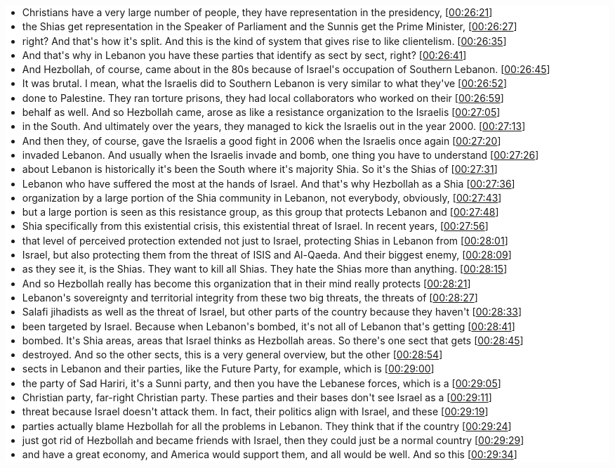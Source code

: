 *  Christians have a very large number of people, they have representation in the presidency, [[00:26:21](https://www.youtube.com/watch?v=zZNoV9wkNDw&t=1581.52s)]
*  the Shias get representation in the Speaker of Parliament and the Sunnis get the Prime Minister, [[00:26:27](https://www.youtube.com/watch?v=zZNoV9wkNDw&t=1587.52s)]
*  right? And that's how it's split. And this is the kind of system that gives rise to like clientelism. [[00:26:35](https://www.youtube.com/watch?v=zZNoV9wkNDw&t=1595.84s)]
*  And that's why in Lebanon you have these parties that identify as sect by sect, right? [[00:26:41](https://www.youtube.com/watch?v=zZNoV9wkNDw&t=1601.52s)]
*  And Hezbollah, of course, came about in the 80s because of Israel's occupation of Southern Lebanon. [[00:26:45](https://www.youtube.com/watch?v=zZNoV9wkNDw&t=1605.68s)]
*  It was brutal. I mean, what the Israelis did to Southern Lebanon is very similar to what they've [[00:26:52](https://www.youtube.com/watch?v=zZNoV9wkNDw&t=1612.96s)]
*  done to Palestine. They ran torture prisons, they had local collaborators who worked on their [[00:26:59](https://www.youtube.com/watch?v=zZNoV9wkNDw&t=1619.3600000000001s)]
*  behalf as well. And so Hezbollah came, arose as like a resistance organization to the Israelis [[00:27:05](https://www.youtube.com/watch?v=zZNoV9wkNDw&t=1625.68s)]
*  in the South. And ultimately over the years, they managed to kick the Israelis out in the year 2000. [[00:27:13](https://www.youtube.com/watch?v=zZNoV9wkNDw&t=1633.1200000000001s)]
*  And then they, of course, gave the Israelis a good fight in 2006 when the Israelis once again [[00:27:20](https://www.youtube.com/watch?v=zZNoV9wkNDw&t=1640.32s)]
*  invaded Lebanon. And usually when the Israelis invade and bomb, one thing you have to understand [[00:27:26](https://www.youtube.com/watch?v=zZNoV9wkNDw&t=1646.0s)]
*  about Lebanon is historically it's been the South where it's majority Shia. So it's the Shias of [[00:27:31](https://www.youtube.com/watch?v=zZNoV9wkNDw&t=1651.36s)]
*  Lebanon who have suffered the most at the hands of Israel. And that's why Hezbollah as a Shia [[00:27:36](https://www.youtube.com/watch?v=zZNoV9wkNDw&t=1656.3999999999999s)]
*  organization by a large portion of the Shia community in Lebanon, not everybody, obviously, [[00:27:43](https://www.youtube.com/watch?v=zZNoV9wkNDw&t=1663.4399999999998s)]
*  but a large portion is seen as this resistance group, as this group that protects Lebanon and [[00:27:48](https://www.youtube.com/watch?v=zZNoV9wkNDw&t=1668.96s)]
*  Shia specifically from this existential crisis, this existential threat of Israel. In recent years, [[00:27:56](https://www.youtube.com/watch?v=zZNoV9wkNDw&t=1676.0s)]
*  that level of perceived protection extended not just to Israel, protecting Shias in Lebanon from [[00:28:01](https://www.youtube.com/watch?v=zZNoV9wkNDw&t=1681.92s)]
*  Israel, but also protecting them from the threat of ISIS and Al-Qaeda. And their biggest enemy, [[00:28:09](https://www.youtube.com/watch?v=zZNoV9wkNDw&t=1689.6000000000001s)]
*  as they see it, is the Shias. They want to kill all Shias. They hate the Shias more than anything. [[00:28:15](https://www.youtube.com/watch?v=zZNoV9wkNDw&t=1695.92s)]
*  And so Hezbollah really has become this organization that in their mind really protects [[00:28:21](https://www.youtube.com/watch?v=zZNoV9wkNDw&t=1701.6000000000001s)]
*  Lebanon's sovereignty and territorial integrity from these two big threats, the threats of [[00:28:27](https://www.youtube.com/watch?v=zZNoV9wkNDw&t=1707.68s)]
*  Salafi jihadists as well as the threat of Israel, but other parts of the country because they haven't [[00:28:33](https://www.youtube.com/watch?v=zZNoV9wkNDw&t=1713.6000000000001s)]
*  been targeted by Israel. Because when Lebanon's bombed, it's not all of Lebanon that's getting [[00:28:41](https://www.youtube.com/watch?v=zZNoV9wkNDw&t=1721.04s)]
*  bombed. It's Shia areas, areas that Israel thinks as Hezbollah areas. So there's one sect that gets [[00:28:45](https://www.youtube.com/watch?v=zZNoV9wkNDw&t=1725.84s)]
*  destroyed. And so the other sects, this is a very general overview, but the other [[00:28:54](https://www.youtube.com/watch?v=zZNoV9wkNDw&t=1734.0s)]
*  sects in Lebanon and their parties, like the Future Party, for example, which is [[00:29:00](https://www.youtube.com/watch?v=zZNoV9wkNDw&t=1740.8s)]
*  the party of Sad Hariri, it's a Sunni party, and then you have the Lebanese forces, which is a [[00:29:05](https://www.youtube.com/watch?v=zZNoV9wkNDw&t=1745.76s)]
*  Christian party, far-right Christian party. These parties and their bases don't see Israel as a [[00:29:11](https://www.youtube.com/watch?v=zZNoV9wkNDw&t=1751.36s)]
*  threat because Israel doesn't attack them. In fact, their politics align with Israel, and these [[00:29:19](https://www.youtube.com/watch?v=zZNoV9wkNDw&t=1759.04s)]
*  parties actually blame Hezbollah for all the problems in Lebanon. They think that if the country [[00:29:24](https://www.youtube.com/watch?v=zZNoV9wkNDw&t=1764.56s)]
*  just got rid of Hezbollah and became friends with Israel, then they could just be a normal country [[00:29:29](https://www.youtube.com/watch?v=zZNoV9wkNDw&t=1769.4399999999998s)]
*  and have a great economy, and America would support them, and all would be well. And so this [[00:29:34](https://www.youtube.com/watch?v=zZNoV9wkNDw&t=1774.8s)]